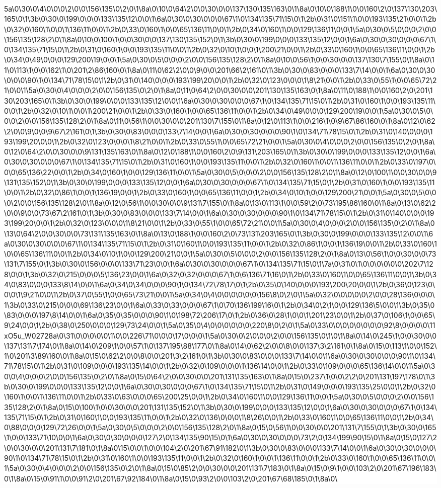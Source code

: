 5a\0\30\0\4\0\0\0\2\0\0\156\135\0\2\0\1\8a\0\10\0\64\2\0\0\30\0\0\137\130\135\163\0\1\8a\0\10\0\188\1\0\0\160\2\0\137\130\203\165\0\1\3b\0\30\0\199\0\0\0\133\135\12\0\0\1\6a\0\30\0\30\0\0\0\67\1\0\134\135\71\15\0\1\2b\0\31\0\151\1\0\0\193\135\21\0\0\1\2b\0\32\0\160\1\0\0\1\136\11\0\0\1\2b\0\33\0\160\1\0\0\65\136\11\0\0\1\2b\0\34\0\160\1\0\0\129\136\11\0\0\1\5a\0\30\0\5\0\0\0\2\0\0\156\135\128\2\0\1\8a\0\10\0\100\1\0\0\30\0\0\137\130\135\152\0\1\3b\0\30\0\199\0\0\0\133\135\12\0\0\1\6a\0\30\0\30\0\0\0\67\1\0\134\135\71\15\0\1\2b\0\31\0\160\1\0\0\193\135\11\0\0\1\2b\0\32\0\10\1\0\0\1\200\21\0\0\1\2b\0\33\0\160\1\0\0\65\136\11\0\0\1\2b\0\34\0\49\0\0\0\129\200\19\0\0\1\5a\0\30\0\5\0\0\0\2\0\0\156\135\128\2\0\1\8a\0\10\0\56\1\0\0\30\0\0\137\130\7\155\0\1\8a\0\11\0\113\1\0\0\162\1\0\201\2\86\160\0\1\8a\0\11\0\62\2\0\0\9\0\0\201\66\2\161\0\1\3b\0\30\0\83\0\0\0\133\7\14\0\0\1\6a\0\30\0\30\0\0\0\90\1\0\134\71\78\15\0\1\2b\0\31\0\140\0\0\0\193\199\20\0\0\1\2b\0\32\0\123\0\0\0\1\8\21\0\0\1\2b\0\33\0\55\1\0\0\65\72\21\0\0\1\5a\0\30\0\4\0\0\0\2\0\0\156\135\0\2\0\1\8a\0\11\0\64\2\0\0\30\0\0\201\130\135\163\0\1\8a\0\11\0\188\1\0\0\160\2\0\201\130\203\165\0\1\3b\0\30\0\199\0\0\0\133\135\12\0\0\1\6a\0\30\0\30\0\0\0\67\1\0\134\135\71\15\0\1\2b\0\31\0\160\1\0\0\193\135\11\0\0\1\2b\0\32\0\10\1\0\0\1\200\21\0\0\1\2b\0\33\0\160\1\0\0\65\136\11\0\0\1\2b\0\34\0\49\0\0\0\129\200\19\0\0\1\5a\0\30\0\5\0\0\0\2\0\0\156\135\128\2\0\1\8a\0\11\0\56\1\0\0\30\0\0\201\130\7\155\0\1\8a\0\12\0\113\1\0\0\216\1\0\9\67\86\160\0\1\8a\0\12\0\62\2\0\0\9\0\0\9\67\2\161\0\1\3b\0\30\0\83\0\0\0\133\7\14\0\0\1\6a\0\30\0\30\0\0\0\90\1\0\134\71\78\15\0\1\2b\0\31\0\140\0\0\0\193\199\20\0\0\1\2b\0\32\0\123\0\0\0\1\8\21\0\0\1\2b\0\33\0\55\1\0\0\65\72\21\0\0\1\5a\0\30\0\4\0\0\0\2\0\0\156\135\0\2\0\1\8a\0\12\0\64\2\0\0\30\0\0\9\131\135\163\0\1\8a\0\12\0\188\1\0\0\160\2\0\9\131\203\165\0\1\3b\0\30\0\199\0\0\0\133\135\12\0\0\1\6a\0\30\0\30\0\0\0\67\1\0\134\135\71\15\0\1\2b\0\31\0\160\1\0\0\193\135\11\0\0\1\2b\0\32\0\160\1\0\0\1\136\11\0\0\1\2b\0\33\0\197\0\0\0\65\136\22\0\0\1\2b\0\34\0\160\1\0\0\129\136\11\0\0\1\5a\0\30\0\5\0\0\0\2\0\0\156\135\128\2\0\1\8a\0\12\0\100\1\0\0\30\0\0\9\131\135\152\0\1\3b\0\30\0\199\0\0\0\133\135\12\0\0\1\6a\0\30\0\30\0\0\0\67\1\0\134\135\71\15\0\1\2b\0\31\0\160\1\0\0\193\135\11\0\0\1\2b\0\32\0\86\1\0\0\1\136\19\0\0\1\2b\0\33\0\160\1\0\0\65\136\11\0\0\1\2b\0\34\0\10\1\0\0\129\200\21\0\0\1\5a\0\30\0\5\0\0\0\2\0\0\156\135\128\2\0\1\8a\0\12\0\56\1\0\0\30\0\0\9\131\7\155\0\1\8a\0\13\0\113\1\0\0\59\2\0\73\195\86\160\0\1\8a\0\13\0\62\2\0\0\9\0\0\73\67\2\161\0\1\3b\0\30\0\83\0\0\0\133\7\14\0\0\1\6a\0\30\0\30\0\0\0\90\1\0\134\71\78\15\0\1\2b\0\31\0\140\0\0\0\193\199\20\0\0\1\2b\0\32\0\123\0\0\0\1\8\21\0\0\1\2b\0\33\0\55\1\0\0\65\72\21\0\0\1\5a\0\30\0\4\0\0\0\2\0\0\156\135\0\2\0\1\8a\0\13\0\64\2\0\0\30\0\0\73\131\135\163\0\1\8a\0\13\0\188\1\0\0\160\2\0\73\131\203\165\0\1\3b\0\30\0\199\0\0\0\133\135\12\0\0\1\6a\0\30\0\30\0\0\0\67\1\0\134\135\71\15\0\1\2b\0\31\0\160\1\0\0\193\135\11\0\0\1\2b\0\32\0\86\1\0\0\1\136\19\0\0\1\2b\0\33\0\160\1\0\0\65\136\11\0\0\1\2b\0\34\0\10\1\0\0\129\200\21\0\0\1\5a\0\30\0\5\0\0\0\2\0\0\156\135\128\2\0\1\8a\0\13\0\56\1\0\0\30\0\0\73\131\7\155\0\1\3b\0\30\0\156\0\0\0\133\71\23\0\0\1\6a\0\30\0\30\0\0\0\67\1\0\134\135\71\15\0\1\7a\0\31\0\1\0\0\0\0\0\0\202\7\128\0\0\1\3b\0\32\0\215\0\0\0\5\136\23\0\0\1\6a\0\32\0\32\0\0\0\67\1\0\6\136\71\16\0\1\2b\0\33\0\160\1\0\0\65\136\11\0\0\1\3b\0\34\0\83\0\0\0\133\8\14\0\0\1\6a\0\34\0\34\0\0\0\90\1\0\134\72\78\17\0\1\2b\0\35\0\140\0\0\0\193\200\20\0\0\1\2b\0\36\0\123\0\0\0\1\9\21\0\0\1\2b\0\37\0\55\1\0\0\65\73\21\0\0\1\5a\0\34\0\4\0\0\0\0\0\0\156\8\0\2\0\1\5a\0\32\0\0\0\0\0\2\0\0\28\136\0\0\0\1\3b\0\33\0\215\0\0\0\69\136\23\0\0\1\6a\0\33\0\33\0\0\0\67\1\0\70\136\199\16\0\1\2b\0\34\0\2\1\0\0\129\136\5\0\0\1\3b\0\35\0\83\0\0\0\197\8\14\0\0\1\6a\0\35\0\35\0\0\0\90\1\0\198\72\206\17\0\1\2b\0\36\0\28\1\0\0\1\201\23\0\0\1\2b\0\37\0\106\1\0\0\65\9\24\0\0\1\2b\0\38\0\250\0\0\0\129\73\24\0\0\1\5a\0\35\0\4\0\0\0\0\0\0\220\8\0\2\0\1\5a\0\33\0\0\0\0\0\0\0\0\92\8\0\0\0\0\11xO5u_W02728a\0\31\0\0\0\0\0\1\0\0\226\71\0\0\0\17\0\0\0\1\5a\0\30\0\2\0\0\0\2\0\0\156\135\0\1\0\1\8a\0\14\0\245\1\0\0\30\0\0\137\131\7\174\0\1\8a\0\14\0\209\1\0\0\57\1\0\137\195\88\177\0\1\8a\0\14\0\62\2\0\0\8\0\0\137\3\2\161\0\1\8a\0\15\0\113\1\0\0\152\1\0\201\3\89\160\0\1\8a\0\15\0\62\2\0\0\8\0\0\201\3\2\161\0\1\3b\0\30\0\83\0\0\0\133\7\14\0\0\1\6a\0\30\0\30\0\0\0\90\1\0\134\71\78\15\0\1\2b\0\31\0\109\0\0\0\193\135\14\0\0\1\2b\0\32\0\109\0\0\0\1\136\14\0\0\1\2b\0\33\0\109\0\0\0\65\136\14\0\0\1\5a\0\30\0\4\0\0\0\2\0\0\156\135\0\2\0\1\8a\0\15\0\64\2\0\0\30\0\0\201\131\135\163\0\1\8a\0\15\0\237\1\0\0\2\2\0\201\131\197\178\0\1\3b\0\30\0\199\0\0\0\133\135\12\0\0\1\6a\0\30\0\30\0\0\0\67\1\0\134\135\71\15\0\1\2b\0\31\0\149\0\0\0\193\135\25\0\0\1\2b\0\32\0\160\1\0\0\1\136\11\0\0\1\2b\0\33\0\63\0\0\0\65\200\25\0\0\1\2b\0\34\0\160\1\0\0\129\136\11\0\0\1\5a\0\30\0\5\0\0\0\2\0\0\156\135\128\2\0\1\8a\0\15\0\100\1\0\0\30\0\0\201\131\135\152\0\1\3b\0\30\0\199\0\0\0\133\135\12\0\0\1\6a\0\30\0\30\0\0\0\67\1\0\134\135\71\15\0\1\2b\0\31\0\160\1\0\0\193\135\11\0\0\1\2b\0\32\0\136\0\0\0\1\8\26\0\0\1\2b\0\33\0\160\1\0\0\65\136\11\0\0\1\2b\0\34\0\88\0\0\0\129\72\26\0\0\1\5a\0\30\0\5\0\0\0\2\0\0\156\135\128\2\0\1\8a\0\15\0\56\1\0\0\30\0\0\201\131\7\155\0\1\3b\0\30\0\165\1\0\0\133\71\10\0\0\1\6a\0\30\0\30\0\0\0\127\2\0\134\135\90\15\0\1\6a\0\30\0\30\0\0\0\73\2\0\134\199\90\15\0\1\8a\0\15\0\127\2\0\0\30\0\0\201\131\7\181\0\1\8a\0\15\0\0\1\0\0\104\2\0\201\67\91\182\0\1\3b\0\30\0\83\0\0\0\133\7\14\0\0\1\6a\0\30\0\30\0\0\0\90\1\0\134\71\78\15\0\1\2b\0\31\0\160\1\0\0\193\135\11\0\0\1\2b\0\32\0\160\1\0\0\1\136\11\0\0\1\2b\0\33\0\160\1\0\0\65\136\11\0\0\1\5a\0\30\0\4\0\0\0\2\0\0\156\135\0\2\0\1\8a\0\15\0\85\2\0\0\30\0\0\201\131\7\183\0\1\8a\0\15\0\9\1\0\0\103\2\0\201\67\196\183\0\1\8a\0\15\0\91\1\0\0\91\2\0\201\67\92\184\0\1\8a\0\15\0\93\2\0\0\103\2\0\201\67\68\185\0\1\8a\0\